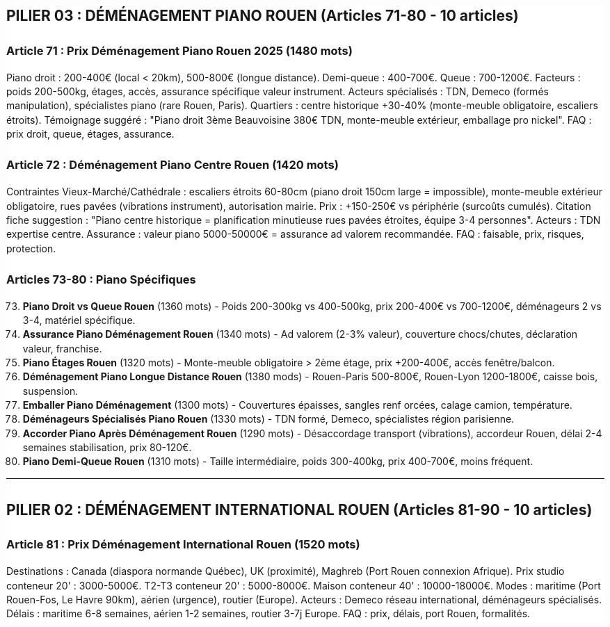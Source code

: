 
## PILIER 03 : DÉMÉNAGEMENT PIANO ROUEN (Articles 71-80 - 10 articles)

### Article 71 : Prix Déménagement Piano Rouen 2025 (1480 mots)
Piano droit : 200-400€ (local < 20km), 500-800€ (longue distance). Demi-queue : 400-700€. Queue : 700-1200€. Facteurs : poids 200-500kg, étages, accès, assurance spécifique valeur instrument. Acteurs spécialisés : TDN, Demeco (formés manipulation), spécialistes piano (rare Rouen, Paris). Quartiers : centre historique +30-40% (monte-meuble obligatoire, escaliers étroits). Témoignage suggéré : "Piano droit 3ème Beauvoisine 380€ TDN, monte-meuble extérieur, emballage pro nickel". FAQ : prix droit, queue, étages, assurance.

### Article 72 : Déménagement Piano Centre Rouen (1420 mots)
Contraintes Vieux-Marché/Cathédrale : escaliers étroits 60-80cm (piano droit 150cm large = impossible), monte-meuble extérieur obligatoire, rues pavées (vibrations instrument), autorisation mairie. Prix : +150-250€ vs périphérie (surcoûts cumulés). Citation fiche suggestion : "Piano centre historique = planification minutieuse rues pavées étroites, équipe 3-4 personnes". Acteurs : TDN expertise centre. Assurance : valeur piano 5000-50000€ = assurance ad valorem recommandée. FAQ : faisable, prix, risques, protection.

### Articles 73-80 : Piano Spécifiques
73. **Piano Droit vs Queue Rouen** (1360 mots) - Poids 200-300kg vs 400-500kg, prix 200-400€ vs 700-1200€, déménageurs 2 vs 3-4, matériel spécifique.
74. **Assurance Piano Déménagement Rouen** (1340 mots) - Ad valorem (2-3% valeur), couverture chocs/chutes, déclaration valeur, franchise.
75. **Piano Étages Rouen** (1320 mots) - Monte-meuble obligatoire > 2ème étage, prix +200-400€, accès fenêtre/balcon.
76. **Déménagement Piano Longue Distance Rouen** (1380 mods) - Rouen-Paris 500-800€, Rouen-Lyon 1200-1800€, caisse bois, suspension.
77. **Emballer Piano Déménagement** (1300 mots) - Couvertures épaisses, sangles renf orcées, calage camion, température.
78. **Déménageurs Spécialisés Piano Rouen** (1330 mots) - TDN formé, Demeco, spécialistes région parisienne.
79. **Accorder Piano Après Déménagement Rouen** (1290 mots) - Désaccordage transport (vibrations), accordeur Rouen, délai 2-4 semaines stabilisation, prix 80-120€.
80. **Piano Demi-Queue Rouen** (1310 mots) - Taille intermédiaire, poids 300-400kg, prix 400-700€, moins fréquent.

---

## PILIER 02 : DÉMÉNAGEMENT INTERNATIONAL ROUEN (Articles 81-90 - 10 articles)

### Article 81 : Prix Déménagement International Rouen (1520 mots)
Destinations : Canada (diaspora normande Québec), UK (proximité), Maghreb (Port Rouen connexion Afrique). Prix studio conteneur 20' : 3000-5000€. T2-T3 conteneur 20' : 5000-8000€. Maison conteneur 40' : 10000-18000€. Modes : maritime (Port Rouen-Fos, Le Havre 90km), aérien (urgence), routier (Europe). Acteurs : Demeco réseau international, déménageurs spécialisés. Délais : maritime 6-8 semaines, aérien 1-2 semaines, routier 3-7j Europe. FAQ : prix, délais, port Rouen, formalités.
